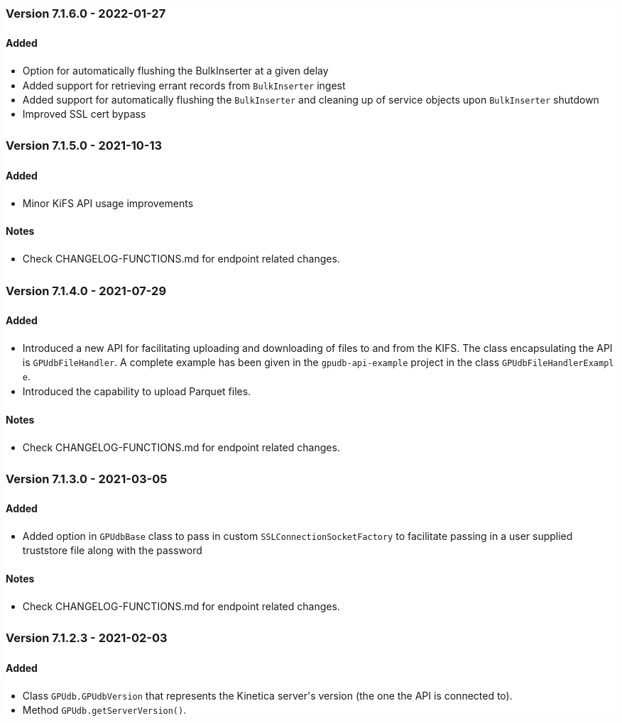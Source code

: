 
### Version 7.1.6.0 - 2022-01-27

#### Added
-   Option for automatically flushing the BulkInserter at a given delay
-   Added support for retrieving errant records from `BulkInserter` ingest
-   Added support for automatically flushing the `BulkInserter` and cleaning up of
    service objects upon `BulkInserter` shutdown
-   Improved SSL cert bypass


### Version 7.1.5.0 - 2021-10-13

#### Added
-   Minor KiFS API usage improvements

#### Notes
-   Check CHANGELOG-FUNCTIONS.md for endpoint related changes.


### Version 7.1.4.0 - 2021-07-29

#### Added
-   Introduced a new API for facilitating uploading and downloading of files
    to and from the KIFS. The class encapsulating the API is `GPUdbFileHandler`.
    A complete example has been given in the `gpudb-api-example` project in the
    class `GPUdbFileHandlerExample`.
-   Introduced the capability to upload Parquet files.

#### Notes
-   Check CHANGELOG-FUNCTIONS.md for endpoint related changes.


### Version 7.1.3.0 - 2021-03-05

#### Added

-   Added option in `GPUdbBase` class to pass in custom
    `SSLConnectionSocketFactory` to facilitate passing in
    a user supplied truststore file along with the password

#### Notes
-   Check CHANGELOG-FUNCTIONS.md for endpoint related changes.


### Version 7.1.2.3 - 2021-02-03

#### Added
-   Class `GPUdb.GPUdbVersion` that represents the Kinetica server's
    version (the one the API is connected to).
-   Method `GPUdb.getServerVersion()`.


